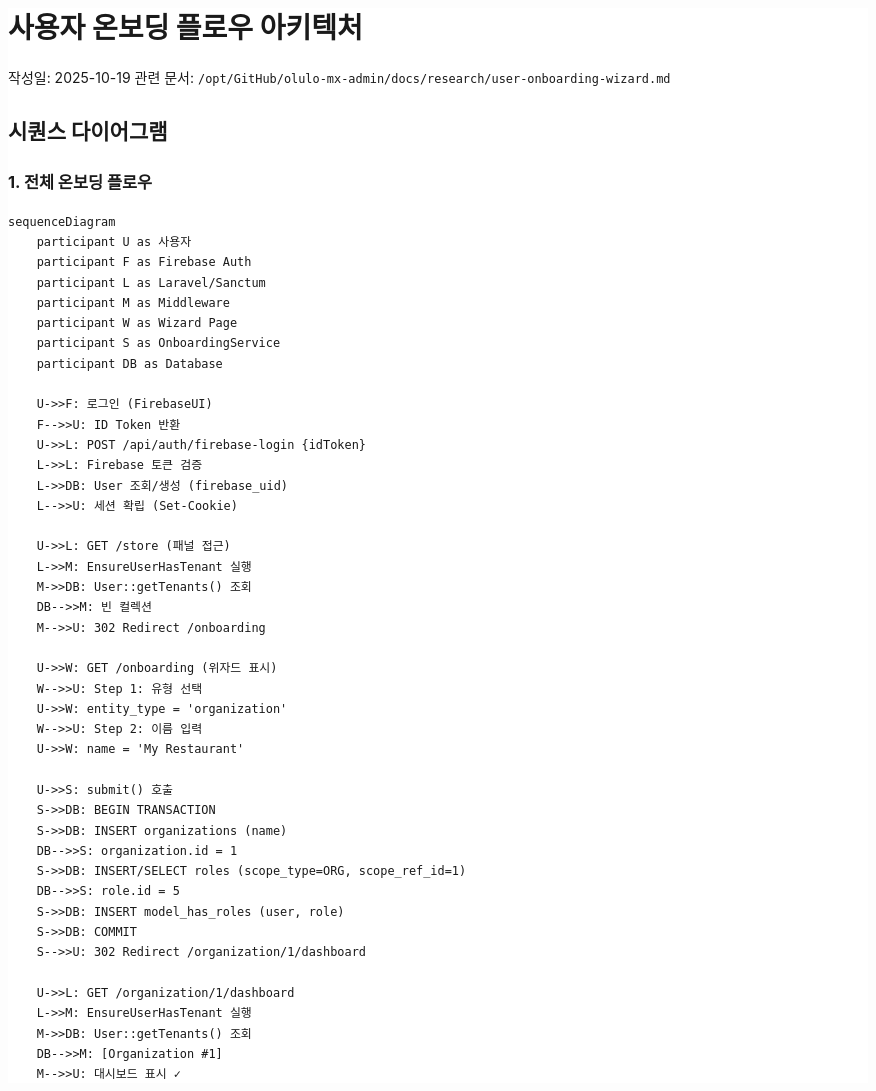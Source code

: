 # 사용자 온보딩 플로우 아키텍처

작성일: 2025-10-19
관련 문서: `/opt/GitHub/olulo-mx-admin/docs/research/user-onboarding-wizard.md`

## 시퀀스 다이어그램

### 1. 전체 온보딩 플로우

```mermaid
sequenceDiagram
    participant U as 사용자
    participant F as Firebase Auth
    participant L as Laravel/Sanctum
    participant M as Middleware
    participant W as Wizard Page
    participant S as OnboardingService
    participant DB as Database

    U->>F: 로그인 (FirebaseUI)
    F-->>U: ID Token 반환
    U->>L: POST /api/auth/firebase-login {idToken}
    L->>L: Firebase 토큰 검증
    L->>DB: User 조회/생성 (firebase_uid)
    L-->>U: 세션 확립 (Set-Cookie)

    U->>L: GET /store (패널 접근)
    L->>M: EnsureUserHasTenant 실행
    M->>DB: User::getTenants() 조회
    DB-->>M: 빈 컬렉션
    M-->>U: 302 Redirect /onboarding

    U->>W: GET /onboarding (위자드 표시)
    W-->>U: Step 1: 유형 선택
    U->>W: entity_type = 'organization'
    W-->>U: Step 2: 이름 입력
    U->>W: name = 'My Restaurant'

    U->>S: submit() 호출
    S->>DB: BEGIN TRANSACTION
    S->>DB: INSERT organizations (name)
    DB-->>S: organization.id = 1
    S->>DB: INSERT/SELECT roles (scope_type=ORG, scope_ref_id=1)
    DB-->>S: role.id = 5
    S->>DB: INSERT model_has_roles (user, role)
    S->>DB: COMMIT
    S-->>U: 302 Redirect /organization/1/dashboard

    U->>L: GET /organization/1/dashboard
    L->>M: EnsureUserHasTenant 실행
    M->>DB: User::getTenants() 조회
    DB-->>M: [Organization #1]
    M-->>U: 대시보드 표시 ✓
```
